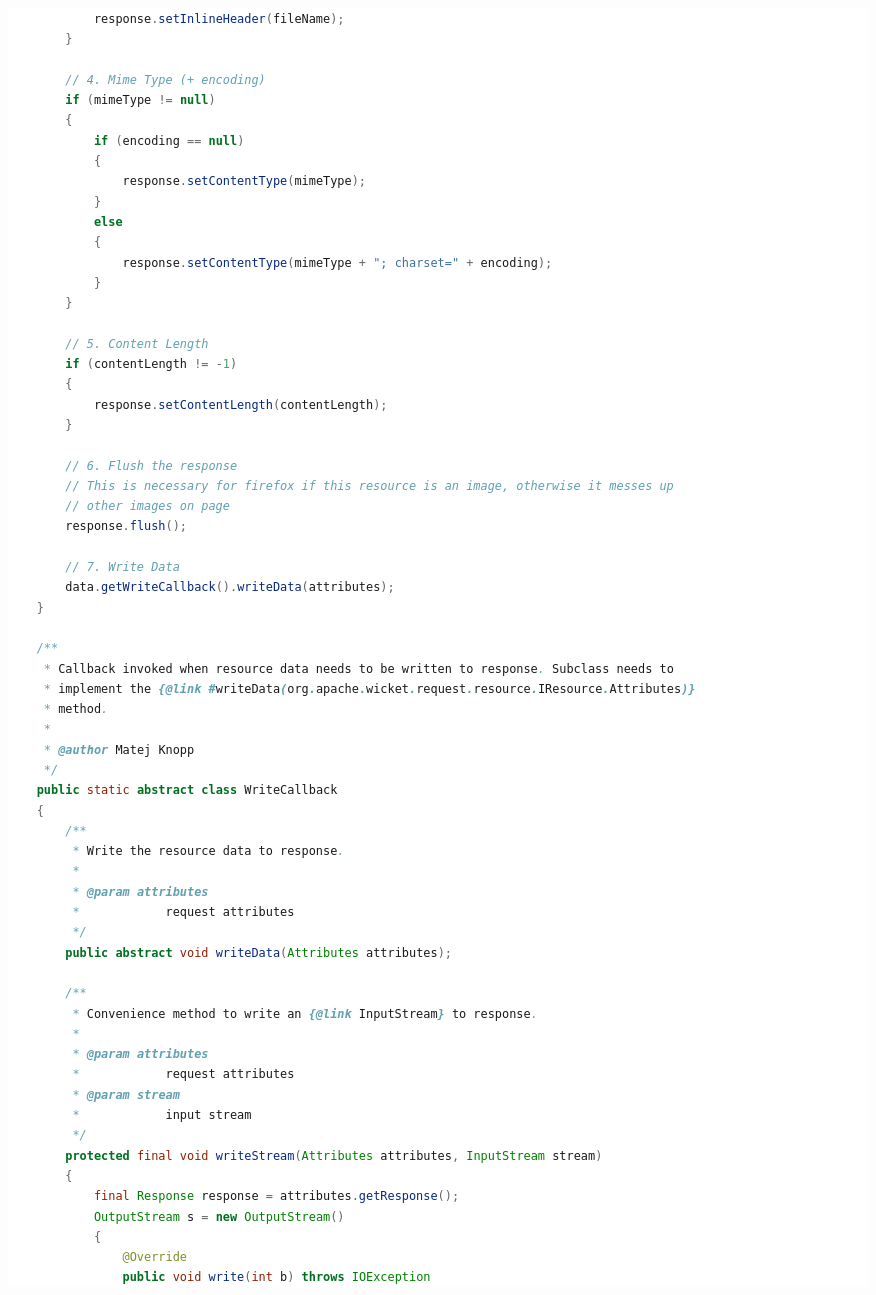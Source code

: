 ```java
			response.setInlineHeader(fileName);
		}

		// 4. Mime Type (+ encoding)
		if (mimeType != null)
		{
			if (encoding == null)
			{
				response.setContentType(mimeType);
			}
			else
			{
				response.setContentType(mimeType + "; charset=" + encoding);
			}
		}

		// 5. Content Length
		if (contentLength != -1)
		{
			response.setContentLength(contentLength);
		}

		// 6. Flush the response
		// This is necessary for firefox if this resource is an image, otherwise it messes up
		// other images on page
		response.flush();

		// 7. Write Data
		data.getWriteCallback().writeData(attributes);
	}

	/**
	 * Callback invoked when resource data needs to be written to response. Subclass needs to
	 * implement the {@link #writeData(org.apache.wicket.request.resource.IResource.Attributes)}
	 * method.
	 * 
	 * @author Matej Knopp
	 */
	public static abstract class WriteCallback
	{
		/**
		 * Write the resource data to response.
		 * 
		 * @param attributes
		 *            request attributes
		 */
		public abstract void writeData(Attributes attributes);

		/**
		 * Convenience method to write an {@link InputStream} to response.
		 * 
		 * @param attributes
		 *            request attributes
		 * @param stream
		 *            input stream
		 */
		protected final void writeStream(Attributes attributes, InputStream stream)
		{
			final Response response = attributes.getResponse();
			OutputStream s = new OutputStream()
			{
				@Override
				public void write(int b) throws IOException
```